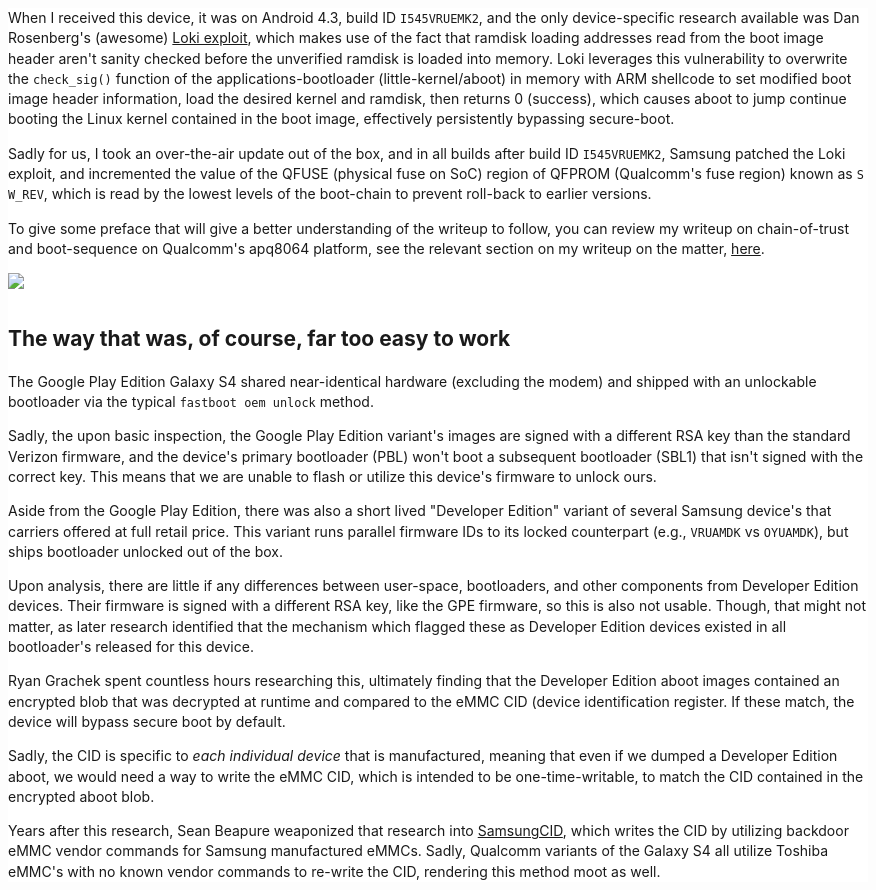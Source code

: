 When I received this device, it was on Android 4.3, build ID `I545VRUEMK2`, and the only device-specific research available was Dan Rosenberg's (awesome) [Loki exploit](https://github.com/djrbliss/loki), which makes use of the fact that ramdisk loading addresses read from the boot image header aren't sanity checked before the unverified ramdisk is loaded into memory. Loki leverages this vulnerability to overwrite the `check_sig()` function of the applications-bootloader (little-kernel/aboot) in memory with ARM shellcode to set modified boot image header information, load the desired kernel and ramdisk, then returns 0 (success), which causes aboot to jump continue booting the Linux kernel contained in the boot image, effectively persistently bypassing secure-boot.

Sadly for us, I took an over-the-air update out of the box, and in all builds after build ID `I545VRUEMK2`, Samsung patched the Loki exploit, and incremented the value of the QFUSE (physical fuse on SoC) region of QFPROM (Qualcomm's fuse region) known as `SW_REV`, which is read by the lowest levels of the boot-chain to prevent roll-back to earlier versions.

To give some preface that will give a better understanding of the writeup to follow, you can review my writeup on chain-of-trust and boot-sequence on Qualcomm's apq8064 platform, see the relevant section on my writeup on the matter, [here](https://lineageos.org/engineering/Qualcomm-Firmware/).

[![](https://lineageos.org/images/engineering/content_qualcomm_firmware_0.png)](https://lineageos.org/images/engineering/content_qualcomm_firmware_0.png)

## The way that was, of course, far too easy to work

The Google Play Edition Galaxy S4 shared near-identical hardware (excluding the modem) and shipped with an unlockable bootloader via the typical `fastboot oem unlock` method.

Sadly, the upon basic inspection, the Google Play Edition variant's images are signed with a different RSA key than the standard Verizon firmware, and the device's primary bootloader (PBL) won't boot a subsequent bootloader (SBL1) that isn't signed with the correct key. This means that we are unable to flash or utilize this device's firmware to unlock ours.

Aside from the Google Play Edition, there was also a short lived "Developer Edition" variant of several Samsung device's that carriers offered at full retail price. This variant runs parallel firmware IDs to its locked counterpart (e.g., `VRUAMDK` vs `OYUAMDK`), but ships bootloader unlocked out of the box.

Upon analysis, there are little if any differences between user-space, bootloaders, and other components from Developer Edition devices. Their firmware is signed with a different RSA key, like the GPE firmware, so this is also not usable. Though, that might not matter, as later research identified that the mechanism which flagged these as Developer Edition devices existed in all bootloader's released for this device.

Ryan Grachek spent countless hours researching this, ultimately finding that the Developer Edition aboot images contained an encrypted blob that was decrypted at runtime and compared to the eMMC CID (device identification register. If these match, the device will bypass secure boot by default.

Sadly, the CID is specific to _each individual device_ that is manufactured, meaning that even if we dumped a Developer Edition aboot, we would need a way to write the eMMC CID, which is intended to be one-time-writable, to match the CID contained in the encrypted aboot blob.

Years after this research, Sean Beapure weaponized that research into [SamsungCID](https://github.com/beaups/SamsungCID), which writes the CID by utilizing backdoor eMMC vendor commands for Samsung manufactured eMMCs. Sadly, Qualcomm variants of the Galaxy S4 all utilize Toshiba eMMC's with no known vendor commands to re-write the CID, rendering this method moot as well.
